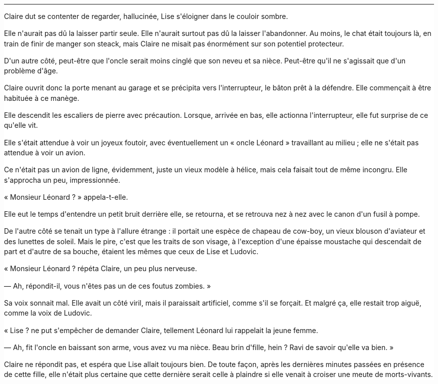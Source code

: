 
*****


Claire dut se contenter de regarder, hallucinée, Lise s'éloigner dans
le couloir sombre. 

Elle n'aurait pas dû la laisser partir seule. Elle n'aurait surtout
pas dû la laisser l'abandonner. Au moins, le chat était toujours là,
en train de finir de manger son steack,
mais Claire ne misait pas énormément sur son potentiel protecteur.

D'un autre côté, peut-être que l'oncle serait moins cinglé que
son neveu et sa nièce. Peut-être qu'il ne s'agissait que d'un problème d'âge.

Claire ouvrit donc la porte menant au garage et se précipita
vers l'interrupteur, le bâton prêt à la défendre. Elle commençait à
être habituée à ce manège.

Elle descendit les escaliers de pierre avec précaution. 
Lorsque, arrivée en bas, elle actionna l'interrupteur, elle fut
surprise de ce qu'elle vit.

Elle s'était attendue à voir un joyeux foutoir, avec éventuellement un
« oncle Léonard » travaillant au milieu ; elle ne s'était pas
attendue à voir un avion. 

Ce n'était pas un avion de ligne, évidemment, juste un vieux modèle à
hélice, mais cela faisait tout de même incongru. 
Elle s'approcha un peu, impressionnée.

« Monsieur Léonard ? » appela-t-elle.

Elle eut le temps d'entendre un petit bruit derrière elle, se
retourna, et se retrouva nez à nez avec le canon d'un fusil à pompe.

De l'autre côté se tenait un type à l'allure étrange : il portait une
espèce de chapeau de cow-boy, un vieux blouson d'aviateur et des
lunettes de soleil. Mais le pire, c'est que les traits de son visage,
à l'exception d'une épaisse moustache qui descendait de part et
d'autre de sa bouche, étaient les mêmes que ceux de Lise et Ludovic.

« Monsieur Léonard ? répéta Claire, un peu plus nerveuse.

— Ah, répondit-il, vous n'êtes pas un de ces foutus zombies. »

Sa voix sonnait mal. Elle avait un côté viril, mais il paraissait
artificiel, comme s'il se forçait. Et malgré ça, elle restait trop
aiguë, comme la voix de Ludovic. 

« Lise ? ne put s'empêcher de demander Claire, tellement Léonard
  lui rappelait la jeune femme.

— Ah, fit l'oncle en baissant son arme, vous avez vu ma nièce. Beau
brin d'fille, hein ? Ravi de savoir qu'elle va bien. »

Claire ne répondit pas, et espéra que Lise allait toujours bien. De
toute façon, après les dernières minutes 
passées en présence de cette fille, elle n'était plus certaine que
cette dernière serait celle à plaindre si elle venait à croiser une
meute de morts-vivants. 
